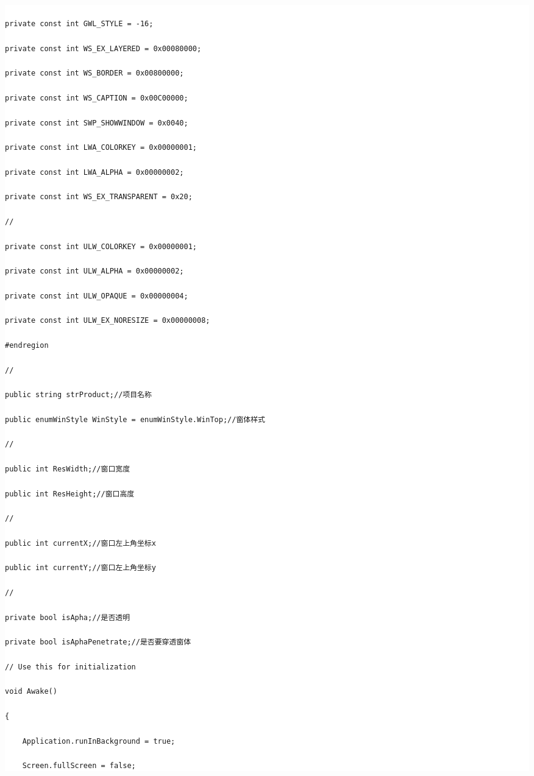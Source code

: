 ```

private const int GWL_STYLE = -16;

private const int WS_EX_LAYERED = 0x00080000;

private const int WS_BORDER = 0x00800000;

private const int WS_CAPTION = 0x00C00000;

private const int SWP_SHOWWINDOW = 0x0040;

private const int LWA_COLORKEY = 0x00000001;

private const int LWA_ALPHA = 0x00000002;

private const int WS_EX_TRANSPARENT = 0x20;

//

private const int ULW_COLORKEY = 0x00000001;

private const int ULW_ALPHA = 0x00000002;

private const int ULW_OPAQUE = 0x00000004;

private const int ULW_EX_NORESIZE = 0x00000008;

#endregion

//

public string strProduct;//项目名称

public enumWinStyle WinStyle = enumWinStyle.WinTop;//窗体样式

//

public int ResWidth;//窗口宽度

public int ResHeight;//窗口高度

//

public int currentX;//窗口左上角坐标x

public int currentY;//窗口左上角坐标y

//

private bool isApha;//是否透明

private bool isAphaPenetrate;//是否要穿透窗体

// Use this for initialization

void Awake()

{

    Application.runInBackground = true;

    Screen.fullScreen = false;

```